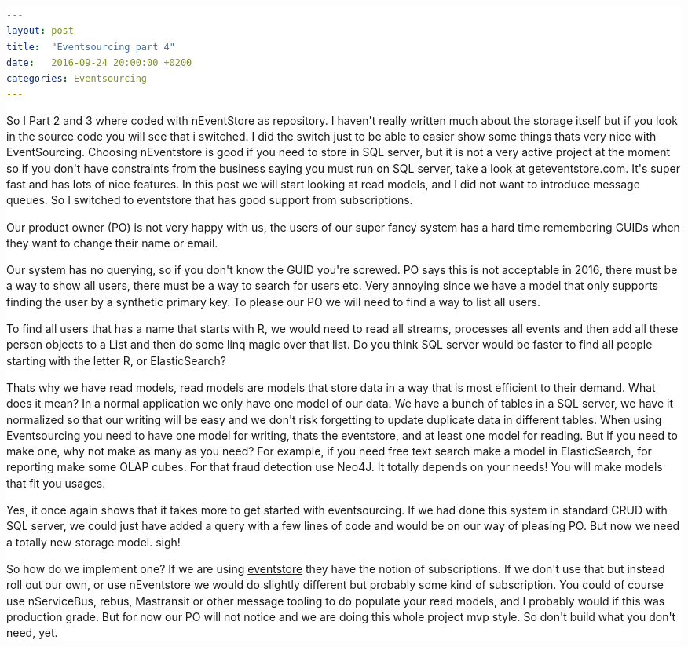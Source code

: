 ```yaml
---
layout: post
title:  "Eventsourcing part 4"
date:   2016-09-24 20:00:00 +0200
categories: Eventsourcing
---
```

So I Part 2 and 3 where coded with nEventStore as repository. I haven't really written much about the storage itself but if you look in the source code you will see that i switched. 
I did the switch just to be able to easier show some things thats very nice with EventSourcing. 
Choosing nEventstore is good if you need to store in SQL server, but it is not a very active project at the moment so if you don't have constraints from the business saying you must run on SQL server, take a look at geteventstore.com. 
It's super fast and has lots of nice features.
In this post we will start looking at read models, and I did not want to introduce message queues. So I switched to eventstore that has good support from subscriptions.

Our product owner (PO) is not very happy with us, the users of our super fancy system has a hard time remembering GUIDs when they want to change their name or email.

Our system has no querying, so if you don't know the GUID you're screwed. PO says this is not acceptable in 2016, there must be a way to show all users, there must be a way to search for users etc. 
Very annoying since we have a model that only supports finding the user by a synthetic primary key. To please our PO we will need to find a way to list all users.

To find all users that has a name that starts with R, we would need to read all streams, processes all events and then add all these person objects to a List and then do some linq magic over that list. 
Do you think SQL server would be faster to find all people starting with the letter R, or ElasticSearch?

Thats why we have read models, read models are models that store data in a way that is most efficient to their demand. 
What does it mean?
In a normal application we only have one model of our data. 
We have a bunch of tables in a SQL server, we have it normalized so that our writing will be easy and we don't risk forgetting to update duplicate data in different tables. 
When using Eventsourcing you need to have one model for writing, thats the eventstore, and at least one model for reading. 
But if you need to make one, why not make as many as you need? For example, if you need free text search make a model in ElasticSearch, for reporting make some OLAP cubes. 
For that fraud detection use Neo4J. It totally depends on your needs! You will make models that fit you usages.

Yes, it once again shows that it takes more to get started with eventsourcing. 
If we had done this system in standard CRUD with SQL server, we could just have added a query with a few lines of code and would be on our way of pleasing PO. 
But now we need a totally new storage model. sigh!

So how do we implement one? If we are using [eventstore](https://geteventstore.com) they have the notion of subscriptions. 
If we don't use that but instead roll out our own, or use nEventstore we would do slightly different but probably some kind of subscription. 
You could of course use nServiceBus, rebus, Mastransit or other message tooling to do populate your read models, and I probably would if this was production grade. 
But for now our PO will not notice and we are doing this whole project mvp style. So don't build what you don't need, yet.
